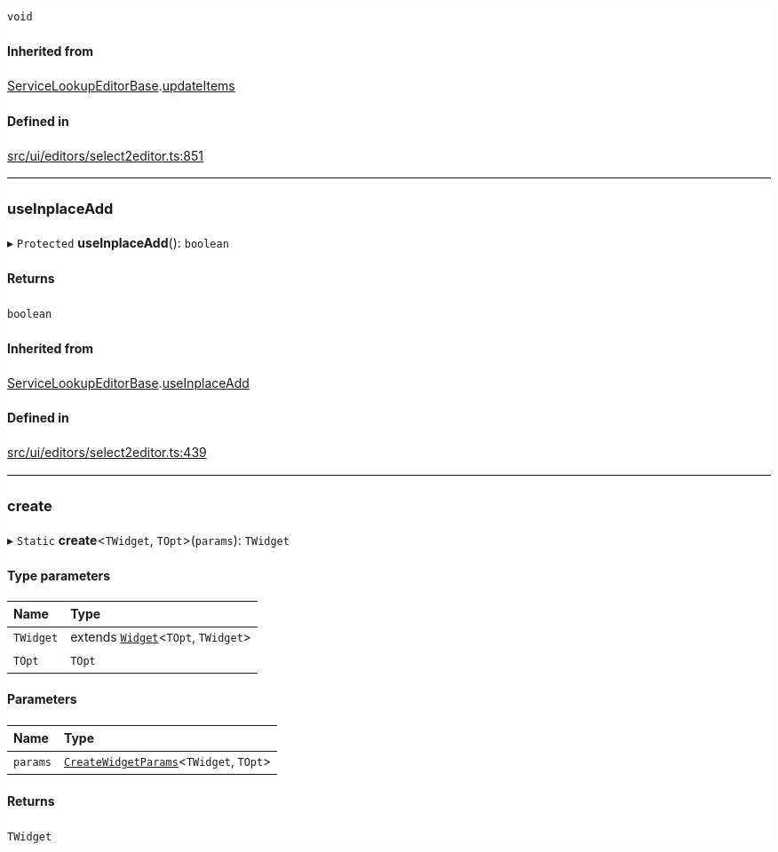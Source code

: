 `void`

#### Inherited from

[ServiceLookupEditorBase](corelib.ServiceLookupEditorBase.md).[updateItems](corelib.ServiceLookupEditorBase.md#updateitems)

#### Defined in

[src/ui/editors/select2editor.ts:851](https://github.com/serenity-is/serenity/blob/master/packages/corelib/src/ui/editors/select2editor.ts#line&#x3D;851)

___

### useInplaceAdd

▸ `Protected` **useInplaceAdd**(): `boolean`

#### Returns

`boolean`

#### Inherited from

[ServiceLookupEditorBase](corelib.ServiceLookupEditorBase.md).[useInplaceAdd](corelib.ServiceLookupEditorBase.md#useinplaceadd)

#### Defined in

[src/ui/editors/select2editor.ts:439](https://github.com/serenity-is/serenity/blob/master/packages/corelib/src/ui/editors/select2editor.ts#line&#x3D;439)

___

### create

▸ `Static` **create**<`TWidget`, `TOpt`\>(`params`): `TWidget`

#### Type parameters

| Name | Type |
| :------ | :------ |
| `TWidget` | extends [`Widget`](corelib.Widget.md)<`TOpt`, `TWidget`\> |
| `TOpt` | `TOpt` |

#### Parameters

| Name | Type |
| :------ | :------ |
| `params` | [`CreateWidgetParams`](../interfaces/corelib.CreateWidgetParams.md)<`TWidget`, `TOpt`\> |

#### Returns

`TWidget`

